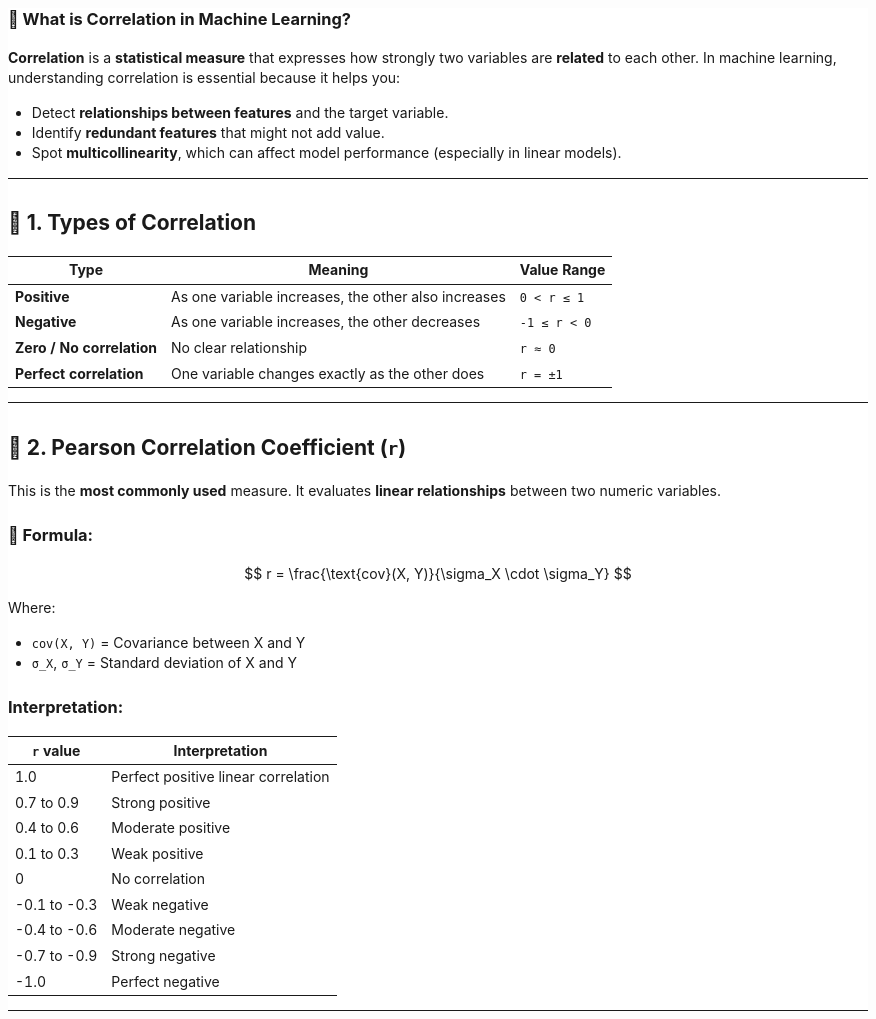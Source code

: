 ### 📘 What is Correlation in Machine Learning?

**Correlation** is a **statistical measure** that expresses how strongly two variables are **related** to each other. In machine learning, understanding correlation is essential because it helps you:

* Detect **relationships between features** and the target variable.
* Identify **redundant features** that might not add value.
* Spot **multicollinearity**, which can affect model performance (especially in linear models).

---

## 📐 1. Types of Correlation

| Type                      | Meaning                                             | Value Range  |
| ------------------------- | --------------------------------------------------- | ------------ |
| **Positive**              | As one variable increases, the other also increases | `0 < r ≤ 1`  |
| **Negative**              | As one variable increases, the other decreases      | `-1 ≤ r < 0` |
| **Zero / No correlation** | No clear relationship                               | `r ≈ 0`      |
| **Perfect correlation**   | One variable changes exactly as the other does      | `r = ±1`     |

---

## 🔢 2. Pearson Correlation Coefficient (`r`)

This is the **most commonly used** measure. It evaluates **linear relationships** between two numeric variables.

### 📄 Formula:

$$
r = \frac{\text{cov}(X, Y)}{\sigma_X \cdot \sigma_Y}
$$

Where:

* `cov(X, Y)` = Covariance between X and Y
* `σ_X`, `σ_Y` = Standard deviation of X and Y

### Interpretation:

| `r` value    | Interpretation                      |
| ------------ | ----------------------------------- |
| 1.0          | Perfect positive linear correlation |
| 0.7 to 0.9   | Strong positive                     |
| 0.4 to 0.6   | Moderate positive                   |
| 0.1 to 0.3   | Weak positive                       |
| 0            | No correlation                      |
| -0.1 to -0.3 | Weak negative                       |
| -0.4 to -0.6 | Moderate negative                   |
| -0.7 to -0.9 | Strong negative                     |
| -1.0         | Perfect negative                    |

---